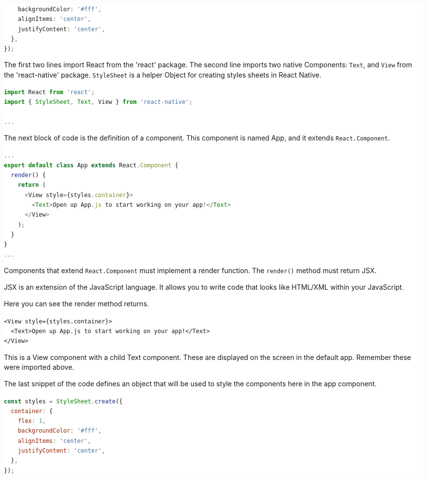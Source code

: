 ```JavaScript 
    backgroundColor: '#fff',
    alignItems: 'center',
    justifyContent: 'center',
  },
});
```

The first two lines import React from the 'react' package. The second line imports two native Components: `Text`, and `View` from the 'react-native' package. `StyleSheet` is a helper Object for creating styles sheets in React Native.  

```JavaScript 
import React from 'react';
import { StyleSheet, Text, View } from 'react-native';

...
```

The next block of code is the definition of a component. This component is named App, and it extends `React.Component`. 

```JavaScript 
...
export default class App extends React.Component {
  render() {
    return (
      <View style={styles.container}>
        <Text>Open up App.js to start working on your app!</Text>
      </View>
    );
  }
}
...
```

Components that extend `React.Component` must implement a render function. The `render()` method must return JSX. 

JSX is an extension of the JavaScript language. It allows you to write code that looks like HTML/XML within your JavaScript. 

Here you can see the render method returns. 

```JSX
<View style={styles.container}>
  <Text>Open up App.js to start working on your app!</Text>
</View>
```

This is a View component with a child Text component. These are displayed on the screen in the default app. Remember these were imported above. 

The last snippet of the code defines an object that will be used to style the components here in the app component. 

```JavaScript 
const styles = StyleSheet.create({
  container: {
    flex: 1,
    backgroundColor: '#fff',
    alignItems: 'center',
    justifyContent: 'center',
  },
});
```
